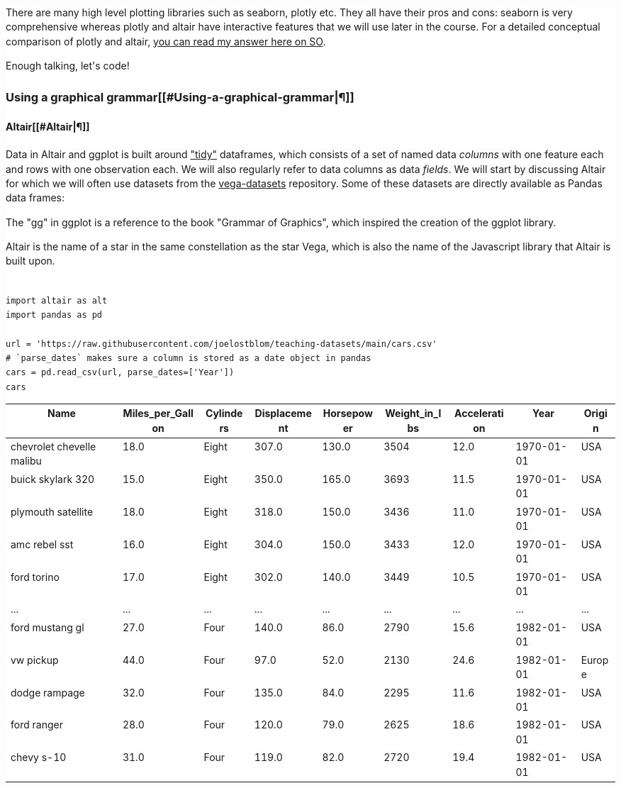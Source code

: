 There are many high level plotting libraries such as seaborn, plotly etc. They all have their pros and cons: seaborn is very comprehensive whereas plotly and altair have interactive features that we will use later in the course. For a detailed conceptual comparison of plotly and altair, [you can read my answer here on SO](https://stackoverflow.com/a/66040502/2166823).

Enough talking, let's code!

### Using a graphical grammar[[#Using-a-graphical-grammar|¶]]

#### Altair[[#Altair|¶]]

Data in Altair and ggplot is built around ["tidy"](http://vita.had.co.nz/papers/tidy-data.html) dataframes, which consists of a set of named data _columns_ with one feature each and rows with one observation each. We will also regularly refer to data columns as data _fields_. We will start by discussing Altair for which we will often use datasets from the [vega-datasets](https://github.com/vega/vega-datasets) repository. Some of these datasets are directly available as Pandas data frames:

The "gg" in ggplot is a reference to the book "Grammar of Graphics", which inspired the creation of the ggplot library.

Altair is the name of a star in the same constellation as the star Vega, which is also the name of the Javascript library that Altair is built upon.

```

import altair as alt
import pandas as pd

url = 'https://raw.githubusercontent.com/joelostblom/teaching-datasets/main/cars.csv'
# `parse_dates` makes sure a column is stored as a date object in pandas
cars = pd.read_csv(url, parse_dates=['Year'])
cars

```

| Name                      | Miles_per_Gallon | Cylinders | Displacement | Horsepower | Weight_in_lbs | Acceleration | Year       | Origin |
|----------------------------|----------------|-----------|-------------|-----------|---------------|--------------|------------|--------|
| chevrolet chevelle malibu  | 18.0           | Eight     | 307.0       | 130.0     | 3504          | 12.0         | 1970-01-01 | USA    |
| buick skylark 320          | 15.0           | Eight     | 350.0       | 165.0     | 3693          | 11.5         | 1970-01-01 | USA    |
| plymouth satellite         | 18.0           | Eight     | 318.0       | 150.0     | 3436          | 11.0         | 1970-01-01 | USA    |
| amc rebel sst              | 16.0           | Eight     | 304.0       | 150.0     | 3433          | 12.0         | 1970-01-01 | USA    |
| ford torino                | 17.0           | Eight     | 302.0       | 140.0     | 3449          | 10.5         | 1970-01-01 | USA    |
| ...                        | ...            | ...       | ...         | ...       | ...           | ...          | ...        | ...    |
| ford mustang gl            | 27.0           | Four      | 140.0       | 86.0      | 2790          | 15.6         | 1982-01-01 | USA    |
| vw pickup                  | 44.0           | Four      | 97.0        | 52.0      | 2130          | 24.6         | 1982-01-01 | Europe |
| dodge rampage              | 32.0           | Four      | 135.0       | 84.0      | 2295          | 11.6         | 1982-01-01 | USA    |
| ford ranger                | 28.0           | Four      | 120.0       | 79.0      | 2625          | 18.6         | 1982-01-01 | USA    |
| chevy s-10                 | 31.0           | Four      | 119.0       | 82.0      | 2720          | 19.4         | 1982-01-01 | USA    |
